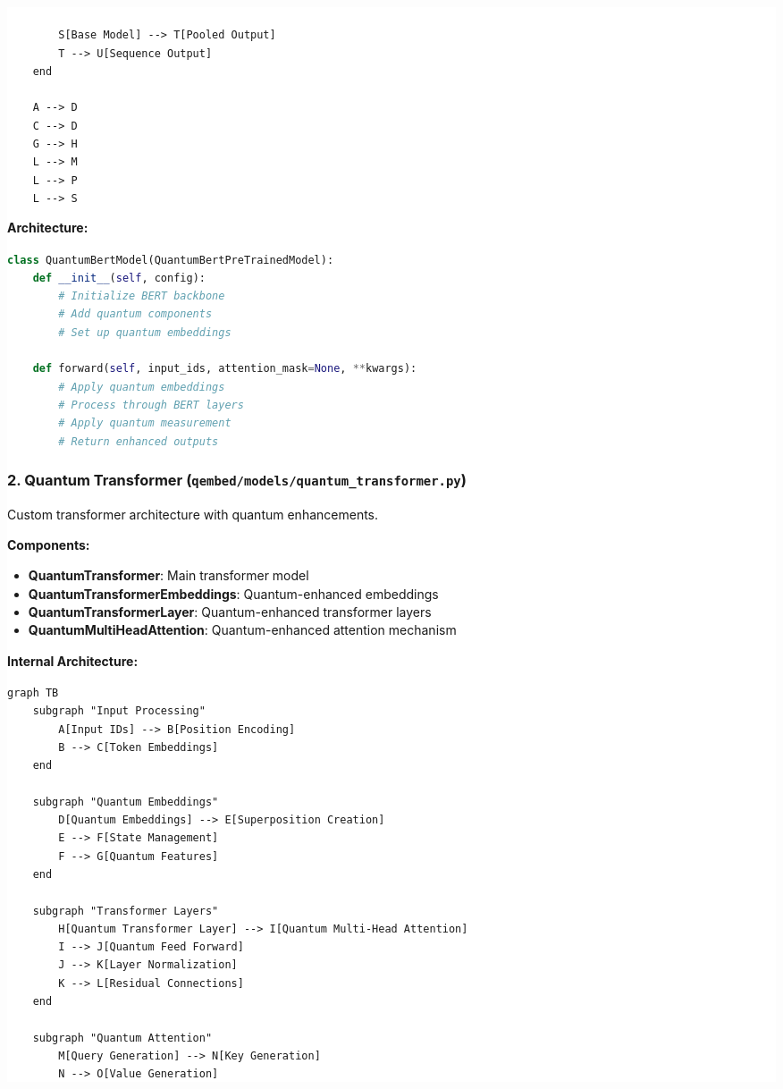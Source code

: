 ```mermaid
        
        S[Base Model] --> T[Pooled Output]
        T --> U[Sequence Output]
    end
    
    A --> D
    C --> D
    G --> H
    L --> M
    L --> P
    L --> S
```

**Architecture:**

```python
class QuantumBertModel(QuantumBertPreTrainedModel):
    def __init__(self, config):
        # Initialize BERT backbone
        # Add quantum components
        # Set up quantum embeddings
        
    def forward(self, input_ids, attention_mask=None, **kwargs):
        # Apply quantum embeddings
        # Process through BERT layers
        # Apply quantum measurement
        # Return enhanced outputs
```

### 2. **Quantum Transformer (`qembed/models/quantum_transformer.py`)**

Custom transformer architecture with quantum enhancements.

**Components:**

- **QuantumTransformer**: Main transformer model
- **QuantumTransformerEmbeddings**: Quantum-enhanced embeddings
- **QuantumTransformerLayer**: Quantum-enhanced transformer layers
- **QuantumMultiHeadAttention**: Quantum-enhanced attention mechanism

**Internal Architecture:**

```mermaid
graph TB
    subgraph "Input Processing"
        A[Input IDs] --> B[Position Encoding]
        B --> C[Token Embeddings]
    end
    
    subgraph "Quantum Embeddings"
        D[Quantum Embeddings] --> E[Superposition Creation]
        E --> F[State Management]
        F --> G[Quantum Features]
    end
    
    subgraph "Transformer Layers"
        H[Quantum Transformer Layer] --> I[Quantum Multi-Head Attention]
        I --> J[Quantum Feed Forward]
        J --> K[Layer Normalization]
        K --> L[Residual Connections]
    end
    
    subgraph "Quantum Attention"
        M[Query Generation] --> N[Key Generation]
        N --> O[Value Generation]
```